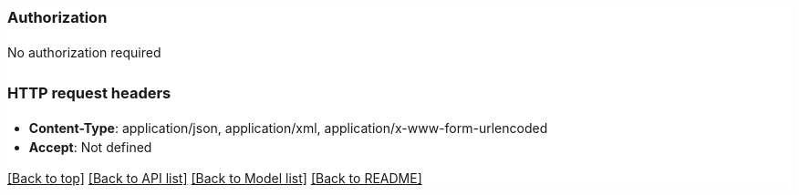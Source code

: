 ### Authorization

No authorization required

### HTTP request headers

- **Content-Type**: application/json, application/xml, application/x-www-form-urlencoded
- **Accept**: Not defined

[[Back to top]](#) [[Back to API list]](../README.md#documentation-for-api-endpoints) [[Back to Model list]](../README.md#documentation-for-models) [[Back to README]](../README.md)

